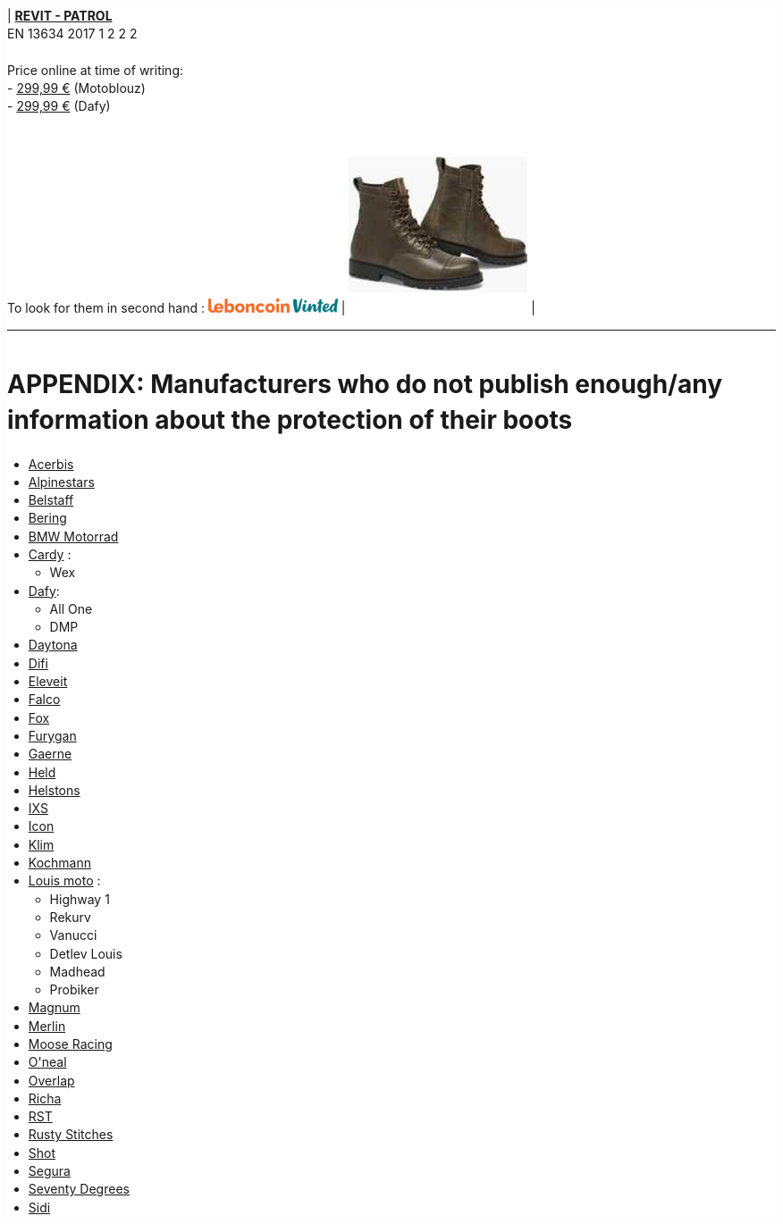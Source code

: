 |            **[REVIT - PATROL](https://www.revitsport.com/gb_en/motorcycle-shoes-patrol-olive-green-black)**            <br />EN 13634 2017 1 2 2 2<br />           <br />Price online at time of writing:<br /> - [299,99 €](https://pkw.motoblouz.com/?P4122157BDFF171&redir=https%3A%2F%2Fwww.motoblouz.com%2Frecherche%2FREVIT%2520PATROL.html) (Motoblouz) <br /> - [299,99 €](https://www.dafy-moto.com/recherche?string=REVIT%20PATROL) (Dafy) <br /> <br /> To look for them in second hand : [![Logo Leboncoin](logo_leboncoin.png)](https://www.leboncoin.fr/recherche?text=REVIT+PATROL&shippable=1&sort=price&order=asc) [![Logo Vinted](logo_vinted.png)](https://www.vinted.fr/catalog?search_text=REVIT+PATROL)            | ![REVIT PATROL - niveau de sécurité EN 13634 2017 1 2 2 2](EN_13634_2017_1_2_2_2_-_REVIT_-_PATROL_-_0.jpg) |

---

# APPENDIX: Manufacturers who do not publish enough/any information about the protection of their boots

- [Acerbis](https://www.acerbis.com/en)
- [Alpinestars](https://www.alpinestars.com/)
- [Belstaff](https://www.belstaff.com/eu/fr/)
- [Bering](https://bering.fr/index-fr.php/?___store=french#popup)
- [BMW Motorrad](https://www.bmw-motorrad.fr)
- [Cardy](https://www.cardy.fr/) :
    - Wex
- [Dafy](https://www.dafy-moto.com):
    - All One
    - DMP
- [Daytona](https://www.daytona.de/en/Boots/display/Overview-selection)
- [Difi](https://www.motoport.eu/en/Difi)
- [Eleveit](https://www.eleveit.it/fr/)
- [Falco](https://giannifalco.com/fr)
- [Fox](https://foxracing.fr/)
- [Furygan](https://www.furygan.com)
- [Gaerne](http://www.gaerne.com/)
- [Held](https://www.held.de/fr/home-fr/)
- [Helstons](https://www.helstons.net/)
- [IXS](https://ixs.com/en/moto/)
- [Icon](https://rideicon.com/)
- [Klim](https://www.klim.com/)
- [Kochmann](https://www.kochmann.de/home-2605.html)
- [Louis moto](https://www.louis-moto.fr) :
    - Highway 1
    - Rekurv
    - Vanucci
    - Detlev Louis
    - Madhead
    - Probiker
- [Magnum](https://magnumbootsfrance.fr/)
- [Merlin](https://www.merlinbikegear.com/)
- [Moose Racing](https://www.mooseracing.com/)
- [O'neal](https://www.oneal.eu/)
- [Overlap](https://overlap-denim.com/)
- [Richa](https://www.richa.eu/en-us/)
- [RST](https://www.rst-moto.com/FR/)
- [Rusty Stitches](https://www.rustystitches.com/)
- [Shot](https://catalog.shotracegear.com/dealersfr/)
- [Segura](https://segura-moto.fr/index-fr.php)
- [Seventy Degrees](https://seventy-70.com/en/)
- [Sidi](https://www.sidi.com/en/)